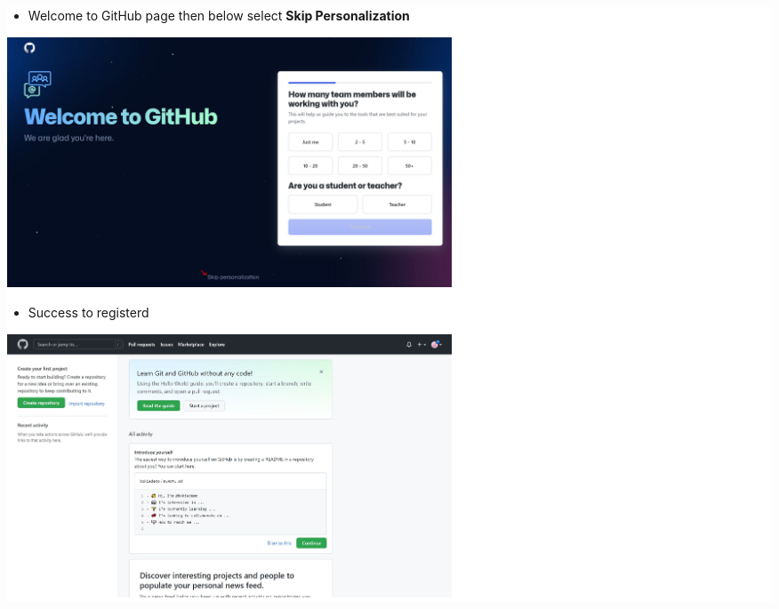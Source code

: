 
- Welcome to GitHub page then below select **Skip Personalization**

<img src="../images/69.JPG" alt="drawing" width="500"/>

- Success to registerd

<img src="../images/70.JPG" alt="drawing" width="500"/>

